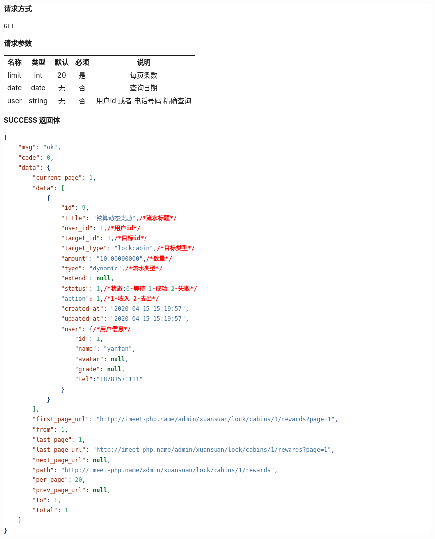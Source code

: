 **请求方式**

`GET`

**请求参数**

|  名称  |  类型  | 默认 | 必须 |         说明         |
| :----: | :----: | :--: | :--: | :------------------: |
|  limit      |  int   |  20  |  是  |             每页条数                     |
|  date      |  date   |  无  |  否  |             查询日期                     |
|  user      |  string   |  无  |  否  |             用户id 或者 电话号码 精确查询             |



**SUCCESS 返回体**

```json
{
    "msg": "ok",
    "code": 0,
    "data": {
        "current_page": 1,
        "data": [
            {
                "id": 9,
                "title": "铉算动态奖励",/*流水标题*/
                "user_id": 1,/*用户id*/
                "target_id": 1,/*目标id*/
                "target_type": "lockcabin",/*目标类型*/
                "amount": "10.00000000",/*数量*/
                "type": "dynamic",/*流水类型*/
                "extend": null,
                "status": 1,/*状态:0-等待 1-成功 2-失败*/
                "action": 1,/*1-收入 2-支出*/
                "created_at": "2020-04-15 15:19:57",
                "updated_at": "2020-04-15 15:19:57",
                "user": {/*用户信息*/
                    "id": 1,
                    "name": "yanfan",
                    "avatar": null,
                    "grade": null,
                    "tel":"18781571111"
                }
            }
        ],
        "first_page_url": "http://imeet-php.name/admin/xuansuan/lock/cabins/1/rewards?page=1",
        "from": 1,
        "last_page": 1,
        "last_page_url": "http://imeet-php.name/admin/xuansuan/lock/cabins/1/rewards?page=1",
        "next_page_url": null,
        "path": "http://imeet-php.name/admin/xuansuan/lock/cabins/1/rewards",
        "per_page": 20,
        "prev_page_url": null,
        "to": 1,
        "total": 1
    }
}
```

